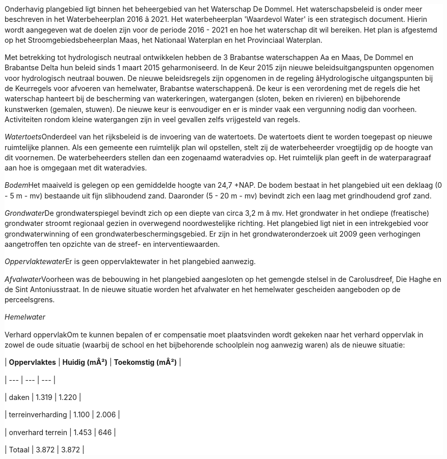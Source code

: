 Onderhavig plangebied ligt binnen het beheergebied van het Waterschap De Dommel. Het waterschapsbeleid is onder meer beschreven in het Waterbeheerplan 2016 â 2021\. Het waterbeheerplan 'Waardevol Water' is een strategisch document. Hierin wordt aangegeven wat de doelen zijn voor de periode 2016 \- 2021 en hoe het waterschap dit wil bereiken. Het plan is afgestemd op het Stroomgebiedsbeheerplan Maas, het Nationaal Waterplan en het Provinciaal Waterplan.

Met betrekking tot hydrologisch neutraal ontwikkelen hebben de 3 Brabantse waterschappen Aa en Maas, De Dommel en Brabantse Delta hun beleid sinds 1 maart 2015 geharmoniseerd. In de Keur 2015 zijn nieuwe beleidsuitgangspunten opgenomen voor hydrologisch neutraal bouwen. De nieuwe beleidsregels zijn opgenomen in de regeling âHydrologische uitgangspunten bij de Keurregels voor afvoeren van hemelwater, Brabantse waterschappenâ. De keur is een verordening met de regels die het waterschap hanteert bij de bescherming van waterkeringen, watergangen (sloten, beken en rivieren) en bijbehorende kunstwerken (gemalen, stuwen). De nieuwe keur is eenvoudiger en er is minder vaak een vergunning nodig dan voorheen. Activiteiten rondom kleine watergangen zijn in veel gevallen zelfs vrijgesteld van regels.

*Watertoets*Onderdeel van het rijksbeleid is de invoering van de watertoets. De watertoets dient te worden toegepast op nieuwe ruimtelijke plannen. Als een gemeente een ruimtelijk plan wil opstellen, stelt zij de waterbeheerder vroegtijdig op de hoogte van dit voornemen. De waterbeheerders stellen dan een zogenaamd wateradvies op. Het ruimtelijk plan geeft in de waterparagraaf aan hoe is omgegaan met dit wateradvies.

*Bodem*Het maaiveld is gelegen op een gemiddelde hoogte van 24,7 \+NAP. De bodem bestaat in het plangebied uit een deklaag (0 \- 5 m \- mv) bestaande uit fijn slibhoudend zand. Daaronder (5 \- 20 m \- mv) bevindt zich een laag met grindhoudend grof zand.

*Grondwater*De grondwaterspiegel bevindt zich op een diepte van circa 3,2 m â mv. Het grondwater in het ondiepe (freatische) grondwater stroomt regionaal gezien in overwegend noordwestelijke richting. Het plangebied ligt niet in een intrekgebied voor grondwaterwinning of een grondwaterbeschermingsgebied. Er zijn in het grondwateronderzoek uit 2009 geen verhogingen aangetroffen ten opzichte van de streef\- en interventiewaarden.

*Oppervlaktewater*Er is geen oppervlaktewater in het plangebied aanwezig.

*Afvalwater*Voorheen was de bebouwing in het plangebied aangesloten op het gemengde stelsel in de Carolusdreef, Die Haghe en de Sint Antoniusstraat. In de nieuwe situatie worden het afvalwater en het hemelwater gescheiden aangeboden op de perceelsgrens.

*Hemelwater*

Verhard oppervlakOm te kunnen bepalen of er compensatie moet plaatsvinden wordt gekeken naar het verhard oppervlak in zowel de oude situatie (waarbij de school en het bijbehorende schoolplein nog aanwezig waren) als de nieuwe situatie:

| **Oppervlaktes** | **Huidig (mÂ²)** | **Toekomstig (mÂ²)** |

| --- | --- | --- |

| daken | 1\.319 | 1\.220 |

| terreinverharding | 1\.100 | 2\.006 |

| onverhard terrein | 1\.453 | 646 |

| Totaal | 3\.872 | 3\.872 |
